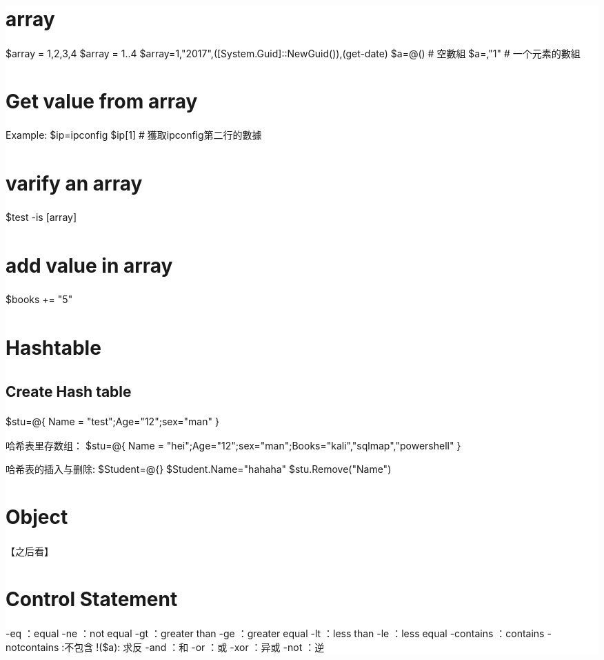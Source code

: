 # array
$array = 1,2,3,4
$array = 1..4
$array=1,"2017",([System.Guid]::NewGuid()),(get-date)
$a=@()  # 空數組
$a=,"1" # 一个元素的數組

# Get value from array
Example:
$ip=ipconfig
$ip[1] # 獲取ipconfig第二行的數據

# varify an array
$test -is [array]

# add value in array
$books += "5"

# Hashtable
## Create Hash table
$stu=@{ Name = "test";Age="12";sex="man" }
 
哈希表里存数组：
$stu=@{ Name = "hei";Age="12";sex="man";Books="kali","sqlmap","powershell" }

哈希表的插入与删除:
$Student=@{}
$Student.Name="hahaha"
$stu.Remove("Name")

# Object
【之后看】

# Control Statement
-eq ：equal
-ne ：not equal
-gt ：greater than
-ge ：greater equal
-lt ：less than
-le ：less equal
-contains ：contains
-notcontains :不包含
!($a): 求反
-and ：和
-or ：或
-xor ：异或
-not ：逆
